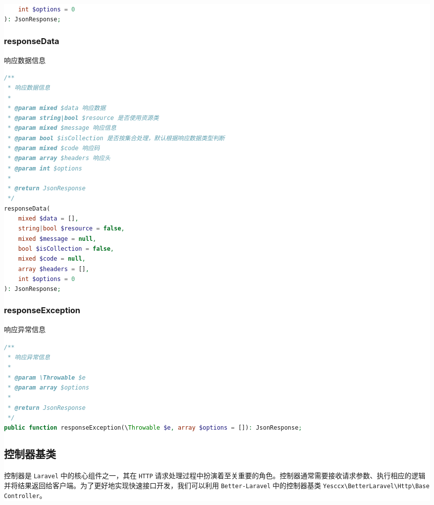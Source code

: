 ``` php
    int $options = 0
): JsonResponse;
```

### responseData

响应数据信息

``` php
/**
 * 响应数据信息
 *
 * @param mixed $data 响应数据
 * @param string|bool $resource 是否使用资源类
 * @param mixed $message 响应信息
 * @param bool $isCollection 是否按集合处理，默认根据响应数据类型判断
 * @param mixed $code 响应码
 * @param array $headers 响应头
 * @param int $options
 *
 * @return JsonResponse
 */
responseData(
    mixed $data = [],
    string|bool $resource = false,
    mixed $message = null,
    bool $isCollection = false,
    mixed $code = null,
    array $headers = [],
    int $options = 0
): JsonResponse;
```

### responseException

响应异常信息

``` php
/**
 * 响应异常信息
 *
 * @param \Throwable $e
 * @param array $options
 *
 * @return JsonResponse
 */
public function responseException(\Throwable $e, array $options = []): JsonResponse;
```

## 控制器基类

控制器是 `Laravel` 中的核心组件之一，其在 `HTTP` 请求处理过程中扮演着至关重要的角色。控制器通常需要接收请求参数、执行相应的逻辑并将结果返回给客户端。为了更好地实现快速接口开发，我们可以利用 `Better-Laravel` 中的控制器基类 `Yesccx\BetterLaravel\Http\BaseController`。
